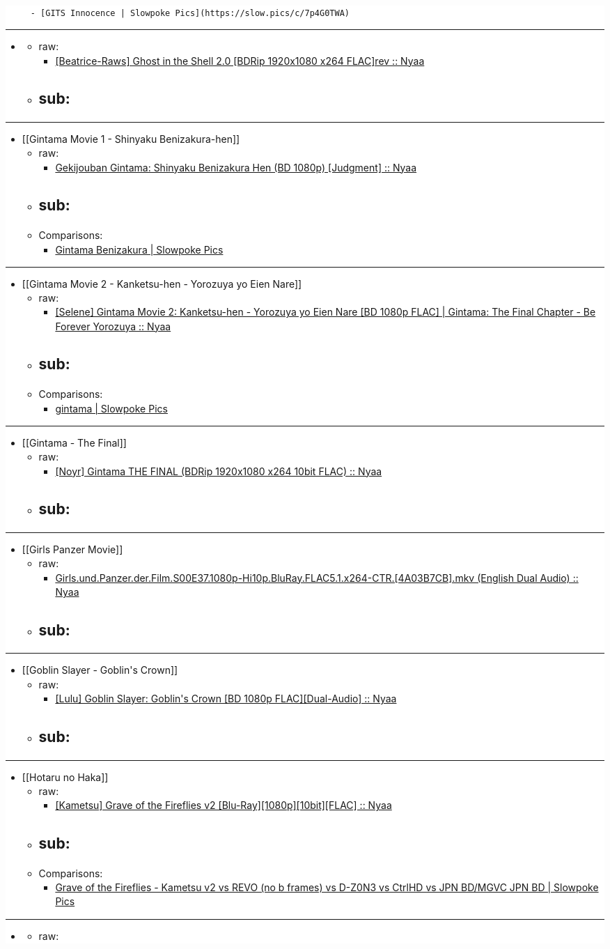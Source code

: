 		 - [GITS Innocence | Slowpoke Pics](https://slow.pics/c/7p4G0TWA)
 ---
  -  
	 - raw:  
		 - [[Beatrice-Raws] Ghost in the Shell 2.0 [BDRip 1920x1080 x264 FLAC]rev :: Nyaa](https://nyaa.si/view/899112)
	 - sub:
		 - 

---
 -  [[Gintama Movie 1 - Shinyaku Benizakura-hen]]
	 - raw:  
		 - [Gekijouban Gintama: Shinyaku Benizakura Hen (BD 1080p) [Judgment] :: Nyaa](https://nyaa.si/view/793128)
	 - sub:
		 - 
	 - Comparisons:
		 - [Gintama Benizakura | Slowpoke Pics](https://slow.pics/c/45ZITyVg)
 ---
  -  [[Gintama Movie 2 - Kanketsu-hen - Yorozuya yo Eien Nare]]
	 - raw:  
		 - [[Selene] Gintama Movie 2: Kanketsu-hen - Yorozuya yo Eien Nare [BD 1080p FLAC] | Gintama: The Final Chapter - Be Forever Yorozuya :: Nyaa](https://nyaa.si/view/1393869)
	 - sub:
		 - 
	 - Comparisons:
		 - [gintama | Slowpoke Pics](https://slow.pics/c/UcJc2iZD)
 ---
  -  [[Gintama - The Final]]
	 - raw:  
		 - [[Noyr] Gintama THE FINAL (BDRip 1920x1080 x264 10bit FLAC) :: Nyaa](https://nyaa.si/view/1448284)
	 - sub:
		 - 

---
 -  [[Girls  Panzer Movie]]
	 - raw:  
		 - [Girls.und.Panzer.der.Film.S00E37.1080p-Hi10p.BluRay.FLAC5.1.x264-CTR.[4A03B7CB].mkv (English Dual Audio) :: Nyaa](https://nyaa.si/view/919675)
	 - sub:
		 - 

---
 -  [[Goblin Slayer - Goblin's Crown]]
	 - raw:  
		 - [[Lulu] Goblin Slayer: Goblin's Crown [BD 1080p FLAC][Dual-Audio] :: Nyaa](https://nyaa.si/view/1397576)
	 - sub:
		 - 

---
 -  [[Hotaru no Haka]]
	 - raw:  
		 - [[Kametsu] Grave of the Fireflies v2 [Blu-Ray][1080p][10bit][FLAC] :: Nyaa](https://nyaa.si/view/1154162)
	 - sub:
		 - 
	 - Comparisons:
		 - [Grave of the Fireflies - Kametsu v2 vs REVO (no b frames) vs D-Z0N3 vs CtrlHD vs JPN BD/MGVC JPN BD | Slowpoke Pics](https://slow.pics/c/8F7UQ9nn)
 ---
  -  
	 - raw:  